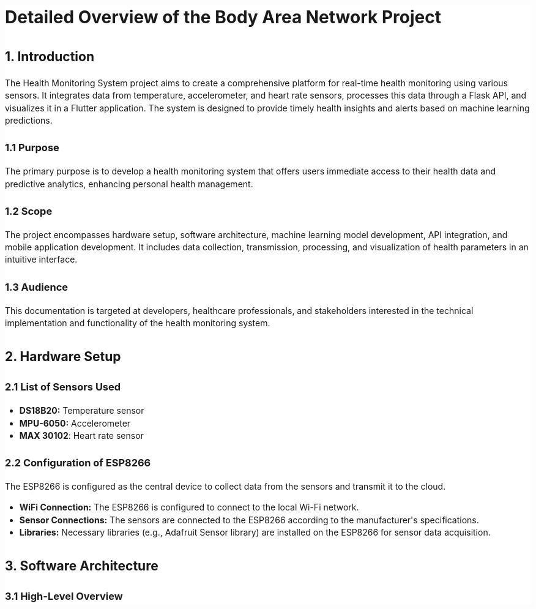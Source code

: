 # Detailed Overview of the Body Area Network Project

## 1. Introduction

The Health Monitoring System project aims to create a comprehensive platform for real-time health monitoring using various sensors. It integrates data from temperature, accelerometer, and heart rate sensors, processes this data through a Flask API, and visualizes it in a Flutter application. The system is designed to provide timely health insights and alerts based on machine learning predictions.

### 1.1 Purpose

The primary purpose is to develop a health monitoring system that offers users immediate access to their health data and predictive analytics, enhancing personal health management.

### 1.2 Scope

The project encompasses hardware setup, software architecture, machine learning model development, API integration, and mobile application development. It includes data collection, transmission, processing, and visualization of health parameters in an intuitive interface.

### 1.3 Audience

This documentation is targeted at developers, healthcare professionals, and stakeholders interested in the technical implementation and functionality of the health monitoring system.

## 2. Hardware Setup

### 2.1 List of Sensors Used
- **DS18B20:** Temperature sensor
- **MPU-6050:** Accelerometer
- **MAX 30102**: Heart rate sensor

### 2.2 Configuration of ESP8266
The ESP8266 is configured as the central device to collect data from the sensors and transmit it to the cloud. 
* **WiFi Connection:** The ESP8266 is configured to connect to the local Wi-Fi network.
* **Sensor Connections:** The sensors are connected to the ESP8266 according to the manufacturer's specifications.
* **Libraries:** Necessary libraries (e.g., Adafruit Sensor library) are installed on the ESP8266 for sensor data acquisition.

## 3. Software Architecture

### 3.1 High-Level Overview
<div align="center">